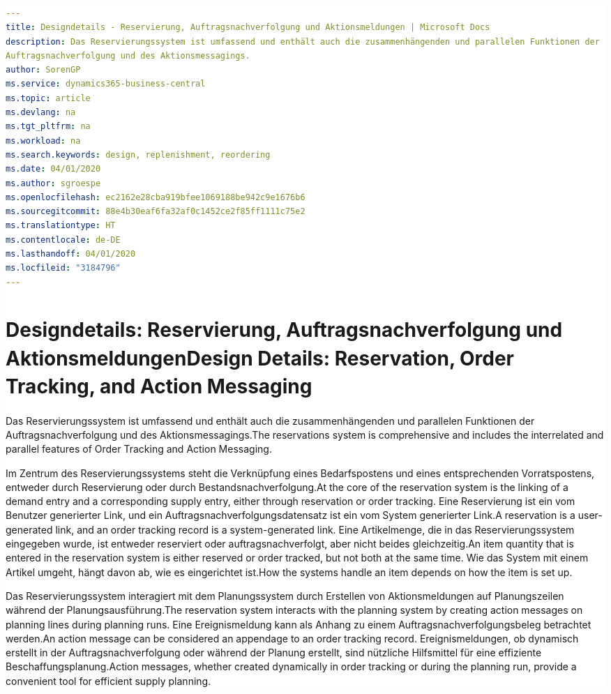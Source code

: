 ```yaml
---
title: Designdetails - Reservierung, Auftragsnachverfolgung und Aktionsmeldungen | Microsoft Docs
description: Das Reservierungssystem ist umfassend und enthält auch die zusammenhängenden und parallelen Funktionen der Auftragsnachverfolgung und des Aktionsmessagings.
author: SorenGP
ms.service: dynamics365-business-central
ms.topic: article
ms.devlang: na
ms.tgt_pltfrm: na
ms.workload: na
ms.search.keywords: design, replenishment, reordering
ms.date: 04/01/2020
ms.author: sgroespe
ms.openlocfilehash: ec2162e28cba919bfee1069188be942c9e1676b6
ms.sourcegitcommit: 88e4b30eaf6fa32af0c1452ce2f85ff1111c75e2
ms.translationtype: HT
ms.contentlocale: de-DE
ms.lasthandoff: 04/01/2020
ms.locfileid: "3184796"
---
```

# <a name="design-details-reservation-order-tracking-and-action-messaging"></a><span data-ttu-id="7fbdb-103">Designdetails: Reservierung, Auftragsnachverfolgung und Aktionsmeldungen</span><span class="sxs-lookup"><span data-stu-id="7fbdb-103">Design Details: Reservation, Order Tracking, and Action Messaging</span></span>
<span data-ttu-id="7fbdb-104">Das Reservierungssystem ist umfassend und enthält auch die zusammenhängenden und parallelen Funktionen der Auftragsnachverfolgung und des Aktionsmessagings.</span><span class="sxs-lookup"><span data-stu-id="7fbdb-104">The reservations system is comprehensive and includes the interrelated and parallel features of Order Tracking and Action Messaging.</span></span>  

 <span data-ttu-id="7fbdb-105">Im Zentrum des Reservierungssystems steht die Verknüpfung eines Bedarfspostens und eines entsprechenden Vorratspostens, entweder durch Reservierung oder durch Bestandsnachverfolgung.</span><span class="sxs-lookup"><span data-stu-id="7fbdb-105">At the core of the reservation system is the linking of a demand entry and a corresponding supply entry, either through reservation or order tracking.</span></span> <span data-ttu-id="7fbdb-106">Eine Reservierung ist ein vom Benutzer generierter Link, und ein Auftragsnachverfolgungsdatensatz ist ein vom System generierter Link.</span><span class="sxs-lookup"><span data-stu-id="7fbdb-106">A reservation is a user-generated link, and an order tracking record is a system-generated link.</span></span> <span data-ttu-id="7fbdb-107">Eine Artikelmenge, die in das Reservierungssystem eingegeben wurde, ist entweder reserviert oder auftragsnachverfolgt, aber nicht beides gleichzeitig.</span><span class="sxs-lookup"><span data-stu-id="7fbdb-107">An item quantity that is entered in the reservation system is either reserved or order tracked, but not both at the same time.</span></span> <span data-ttu-id="7fbdb-108">Wie das System mit einem Artikel umgeht, hängt davon ab, wie es eingerichtet ist.</span><span class="sxs-lookup"><span data-stu-id="7fbdb-108">How the systems handle an item depends on how the item is set up.</span></span>  

 <span data-ttu-id="7fbdb-109">Das Reservierungssystem interagiert mit dem Planungssystem durch Erstellen von Aktionsmeldungen auf Planungszeilen während der Planungsausführung.</span><span class="sxs-lookup"><span data-stu-id="7fbdb-109">The reservation system interacts with the planning system by creating action messages on planning lines during planning runs.</span></span> <span data-ttu-id="7fbdb-110">Eine Ereignismeldung kann als Anhang zu einem Auftragsnachverfolgungsbeleg betrachtet werden.</span><span class="sxs-lookup"><span data-stu-id="7fbdb-110">An action message can be considered an appendage to an order tracking record.</span></span> <span data-ttu-id="7fbdb-111">Ereignismeldungen, ob dynamisch erstellt in der Auftragsnachverfolgung oder während der Planung erstellt, sind nützliche Hilfsmittel für eine effiziente Beschaffungsplanung.</span><span class="sxs-lookup"><span data-stu-id="7fbdb-111">Action messages, whether created dynamically in order tracking or during the planning run, provide a convenient tool for efficient supply planning.</span></span>  
